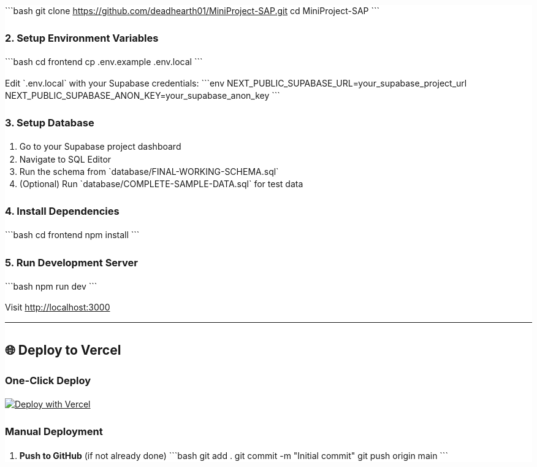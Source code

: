 \`\`\`bash
git clone https://github.com/deadhearth01/MiniProject-SAP.git
cd MiniProject-SAP
\`\`\`

### 2. Setup Environment Variables

\`\`\`bash
cd frontend
cp .env.example .env.local
\`\`\`

Edit \`.env.local\` with your Supabase credentials:
\`\`\`env
NEXT_PUBLIC_SUPABASE_URL=your_supabase_project_url
NEXT_PUBLIC_SUPABASE_ANON_KEY=your_supabase_anon_key
\`\`\`

### 3. Setup Database

1. Go to your Supabase project dashboard
2. Navigate to SQL Editor
3. Run the schema from \`database/FINAL-WORKING-SCHEMA.sql\`
4. (Optional) Run \`database/COMPLETE-SAMPLE-DATA.sql\` for test data

### 4. Install Dependencies

\`\`\`bash
cd frontend
npm install
\`\`\`

### 5. Run Development Server

\`\`\`bash
npm run dev
\`\`\`

Visit [http://localhost:3000](http://localhost:3000)

---

## 🌐 Deploy to Vercel

### One-Click Deploy

[![Deploy with Vercel](https://vercel.com/button)](https://vercel.com/new/clone?repository-url=https://github.com/deadhearth01/MiniProject-SAP)

### Manual Deployment

1. **Push to GitHub** (if not already done)
   \`\`\`bash
   git add .
   git commit -m "Initial commit"
   git push origin main
   \`\`\`
